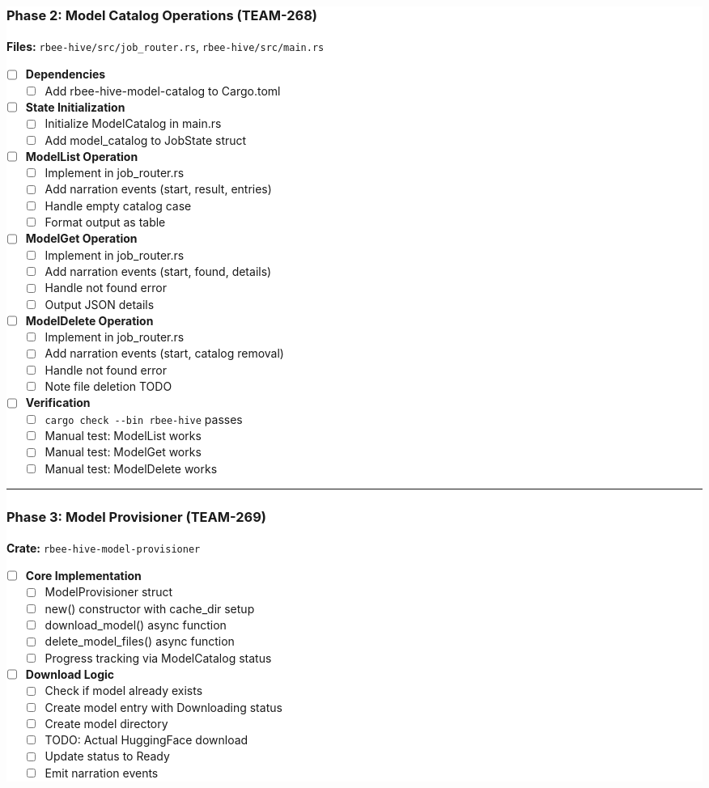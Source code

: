 ### Phase 2: Model Catalog Operations (TEAM-268)

**Files:** `rbee-hive/src/job_router.rs`, `rbee-hive/src/main.rs`

- [ ] **Dependencies**
  - [ ] Add rbee-hive-model-catalog to Cargo.toml

- [ ] **State Initialization**
  - [ ] Initialize ModelCatalog in main.rs
  - [ ] Add model_catalog to JobState struct

- [ ] **ModelList Operation**
  - [ ] Implement in job_router.rs
  - [ ] Add narration events (start, result, entries)
  - [ ] Handle empty catalog case
  - [ ] Format output as table

- [ ] **ModelGet Operation**
  - [ ] Implement in job_router.rs
  - [ ] Add narration events (start, found, details)
  - [ ] Handle not found error
  - [ ] Output JSON details

- [ ] **ModelDelete Operation**
  - [ ] Implement in job_router.rs
  - [ ] Add narration events (start, catalog removal)
  - [ ] Handle not found error
  - [ ] Note file deletion TODO

- [ ] **Verification**
  - [ ] `cargo check --bin rbee-hive` passes
  - [ ] Manual test: ModelList works
  - [ ] Manual test: ModelGet works
  - [ ] Manual test: ModelDelete works

---

### Phase 3: Model Provisioner (TEAM-269)

**Crate:** `rbee-hive-model-provisioner`

- [ ] **Core Implementation**
  - [ ] ModelProvisioner struct
  - [ ] new() constructor with cache_dir setup
  - [ ] download_model() async function
  - [ ] delete_model_files() async function
  - [ ] Progress tracking via ModelCatalog status

- [ ] **Download Logic**
  - [ ] Check if model already exists
  - [ ] Create model entry with Downloading status
  - [ ] Create model directory
  - [ ] TODO: Actual HuggingFace download
  - [ ] Update status to Ready
  - [ ] Emit narration events

